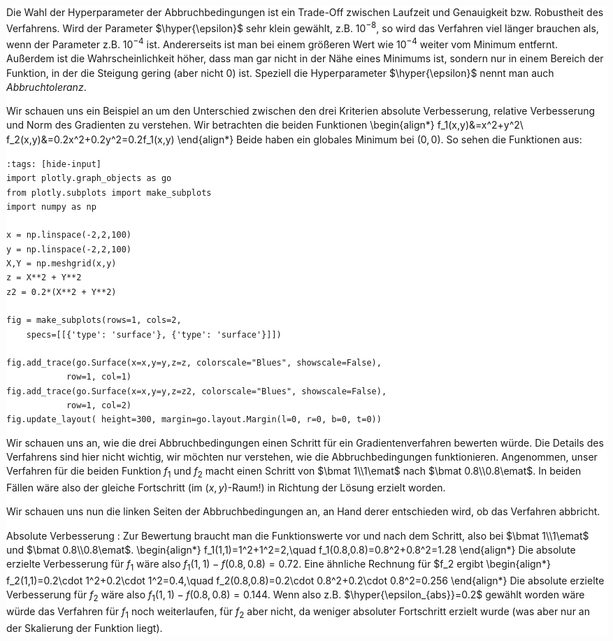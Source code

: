 Die Wahl der Hyperparameter der Abbruchbedingungen ist ein Trade-Off zwischen Laufzeit und Genauigkeit bzw. Robustheit des Verfahrens. Wird der Parameter $\hyper{\epsilon}$ sehr klein gewählt, z.B. $10^{-8}$, so wird das Verfahren viel länger brauchen als, wenn der Parameter z.B. $10^{-4}$ ist. Andererseits ist man bei einem größeren Wert wie $10^{-4}$ weiter vom Minimum entfernt. Außerdem ist die Wahrscheinlichkeit höher, dass man gar nicht in der Nähe eines Minimums ist, sondern nur in einem Bereich der Funktion, in der die Steigung gering (aber nicht $0$) ist. Speziell die Hyperparameter $\hyper{\epsilon}$ nennt man auch *Abbruchtoleranz*.

Wir schauen uns ein Beispiel an um den Unterschied zwischen den drei Kriterien absolute Verbesserung, relative Verbesserung und Norm des Gradienten zu verstehen. Wir betrachten die beiden Funktionen
\begin{align*}
f_1(x,y)&=x^2+y^2\\
f_2(x,y)&=0.2x^2+0.2y^2=0.2f_1(x,y)
\end{align*}
Beide haben ein globales Minimum bei $(0,0)$. So sehen die Funktionen aus:
````{code-cell} ipython3
:tags: [hide-input]
import plotly.graph_objects as go
from plotly.subplots import make_subplots
import numpy as np

x = np.linspace(-2,2,100)
y = np.linspace(-2,2,100)
X,Y = np.meshgrid(x,y)
z = X**2 + Y**2
z2 = 0.2*(X**2 + Y**2)

fig = make_subplots(rows=1, cols=2,
    specs=[[{'type': 'surface'}, {'type': 'surface'}]])

fig.add_trace(go.Surface(x=x,y=y,z=z, colorscale="Blues", showscale=False),
            row=1, col=1)
fig.add_trace(go.Surface(x=x,y=y,z=z2, colorscale="Blues", showscale=False),
            row=1, col=2)
fig.update_layout( height=300, margin=go.layout.Margin(l=0, r=0, b=0, t=0))

````

Wir schauen uns an, wie die drei Abbruchbedingungen einen Schritt für ein Gradientenverfahren bewerten würde. Die Details des Verfahrens sind hier nicht wichtig, wir möchten nur verstehen, wie die Abbruchbedingungen funktionieren.
Angenommen, unser Verfahren für die beiden Funktion $f_1$ und $f_2$ macht einen Schritt von $\bmat 1\\1\emat$ nach $\bmat 0.8\\0.8\emat$. In beiden Fällen wäre also der gleiche Fortschritt (im $(x,y)$-Raum!) in Richtung der Lösung erzielt worden.

Wir schauen uns nun die linken Seiten der Abbruchbedingungen an, an Hand derer entschieden wird, ob das Verfahren abbricht.

Absolute Verbesserung
: Zur Bewertung braucht man die Funktionswerte vor und nach dem Schritt, also bei $\bmat 1\\1\emat$ und $\bmat 0.8\\0.8\emat$.
  \begin{align*}
  f_1(1,1)=1^2+1^2=2,\quad f_1(0.8,0.8)=0.8^2+0.8^2=1.28
  \end{align*}
  Die absolute erzielte Verbesserung für $f_1$ wäre also $f_1(1,1)-f(0.8,0.8)=0.72$.
  Eine ähnliche Rechnung für $f_2 ergibt
  \begin{align*}
  f_2(1,1)=0.2\cdot 1^2+0.2\cdot 1^2=0.4,\quad f_2(0.8,0.8)=0.2\cdot 0.8^2+0.2\cdot 0.8^2=0.256
  \end{align*}
  Die absolute erzielte Verbesserung für $f_2$ wäre also $f_1(1,1)-f(0.8,0.8)=0.144$. Wenn also z.B. $\hyper{\epsilon_{abs}}=0.2$ gewählt worden wäre würde das Verfahren für $f_1$ noch weiterlaufen, für $f_2$ aber nicht, da weniger absoluter Fortschritt erzielt wurde (was aber nur an der Skalierung der Funktion liegt).


[^fn:linesearch]: Das ist nicht das Gleiche wie das Minimum von $f$, da man ja nicht im gesamten Raum sucht, sondern nur entlang einer Linie. 